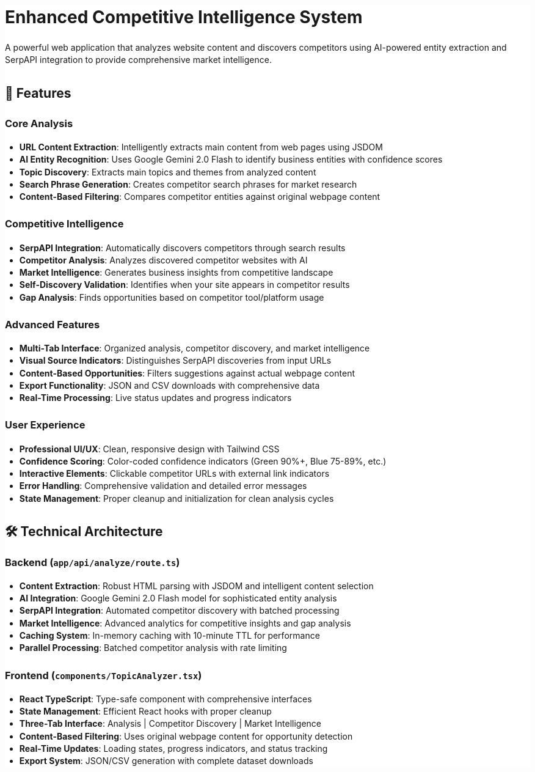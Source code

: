 # Enhanced Competitive Intelligence System

A powerful web application that analyzes website content and discovers competitors using AI-powered entity extraction and SerpAPI integration to provide comprehensive market intelligence.

## 🚀 Features

### Core Analysis
- **URL Content Extraction**: Intelligently extracts main content from web pages using JSDOM
- **AI Entity Recognition**: Uses Google Gemini 2.0 Flash to identify business entities with confidence scores
- **Topic Discovery**: Extracts main topics and themes from analyzed content
- **Search Phrase Generation**: Creates competitor search phrases for market research
- **Content-Based Filtering**: Compares competitor entities against original webpage content

### Competitive Intelligence
- **SerpAPI Integration**: Automatically discovers competitors through search results
- **Competitor Analysis**: Analyzes discovered competitor websites with AI
- **Market Intelligence**: Generates business insights from competitive landscape
- **Self-Discovery Validation**: Identifies when your site appears in competitor results
- **Gap Analysis**: Finds opportunities based on competitor tool/platform usage

### Advanced Features
- **Multi-Tab Interface**: Organized analysis, competitor discovery, and market intelligence
- **Visual Source Indicators**: Distinguishes SerpAPI discoveries from input URLs
- **Content-Based Opportunities**: Filters suggestions against actual webpage content
- **Export Functionality**: JSON and CSV downloads with comprehensive data
- **Real-Time Processing**: Live status updates and progress indicators

### User Experience
- **Professional UI/UX**: Clean, responsive design with Tailwind CSS
- **Confidence Scoring**: Color-coded confidence indicators (Green 90%+, Blue 75-89%, etc.)
- **Interactive Elements**: Clickable competitor URLs with external link indicators
- **Error Handling**: Comprehensive validation and detailed error messages
- **State Management**: Proper cleanup and initialization for clean analysis cycles

## 🛠️ Technical Architecture

### Backend (`app/api/analyze/route.ts`)
- **Content Extraction**: Robust HTML parsing with JSDOM and intelligent content selection
- **AI Integration**: Google Gemini 2.0 Flash model for sophisticated entity analysis
- **SerpAPI Integration**: Automated competitor discovery with batched processing
- **Market Intelligence**: Advanced analytics for competitive insights and gap analysis
- **Caching System**: In-memory caching with 10-minute TTL for performance
- **Parallel Processing**: Batched competitor analysis with rate limiting

### Frontend (`components/TopicAnalyzer.tsx`)
- **React TypeScript**: Type-safe component with comprehensive interfaces
- **State Management**: Efficient React hooks with proper cleanup
- **Three-Tab Interface**: Analysis | Competitor Discovery | Market Intelligence
- **Content-Based Filtering**: Uses original webpage content for opportunity detection
- **Real-Time Updates**: Loading states, progress indicators, and status tracking
- **Export System**: JSON/CSV generation with complete dataset downloads
